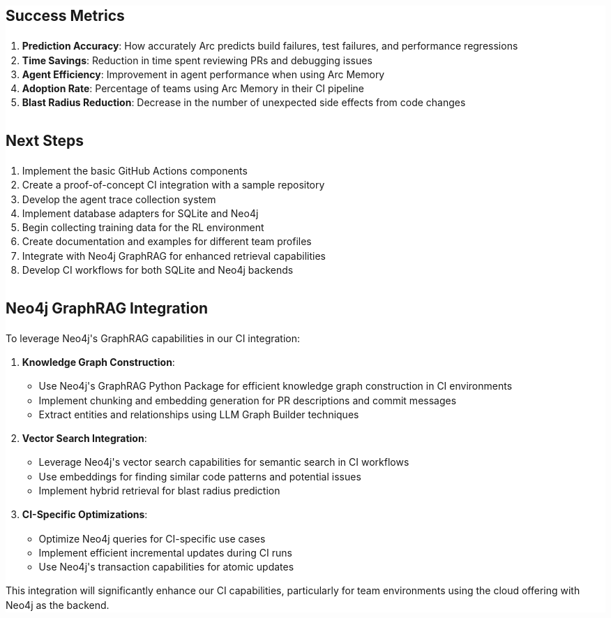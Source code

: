 ## Success Metrics

1. **Prediction Accuracy**: How accurately Arc predicts build failures, test failures, and performance regressions
2. **Time Savings**: Reduction in time spent reviewing PRs and debugging issues
3. **Agent Efficiency**: Improvement in agent performance when using Arc Memory
4. **Adoption Rate**: Percentage of teams using Arc Memory in their CI pipeline
5. **Blast Radius Reduction**: Decrease in the number of unexpected side effects from code changes

## Next Steps

1. Implement the basic GitHub Actions components
2. Create a proof-of-concept CI integration with a sample repository
3. Develop the agent trace collection system
4. Implement database adapters for SQLite and Neo4j
5. Begin collecting training data for the RL environment
6. Create documentation and examples for different team profiles
7. Integrate with Neo4j GraphRAG for enhanced retrieval capabilities
8. Develop CI workflows for both SQLite and Neo4j backends

## Neo4j GraphRAG Integration

To leverage Neo4j's GraphRAG capabilities in our CI integration:

1. **Knowledge Graph Construction**:
   - Use Neo4j's GraphRAG Python Package for efficient knowledge graph construction in CI environments
   - Implement chunking and embedding generation for PR descriptions and commit messages
   - Extract entities and relationships using LLM Graph Builder techniques

2. **Vector Search Integration**:
   - Leverage Neo4j's vector search capabilities for semantic search in CI workflows
   - Use embeddings for finding similar code patterns and potential issues
   - Implement hybrid retrieval for blast radius prediction

3. **CI-Specific Optimizations**:
   - Optimize Neo4j queries for CI-specific use cases
   - Implement efficient incremental updates during CI runs
   - Use Neo4j's transaction capabilities for atomic updates

This integration will significantly enhance our CI capabilities, particularly for team environments using the cloud offering with Neo4j as the backend.
